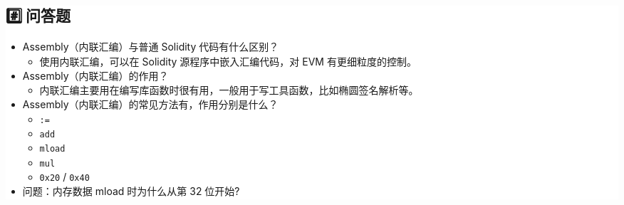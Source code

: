 ## #️⃣ 问答题

- Assembly（内联汇编）与普通 Solidity 代码有什么区别？
  - 使用内联汇编，可以在 Solidity 源程序中嵌入汇编代码，对 EVM 有更细粒度的控制。
- Assembly（内联汇编）的作用？
  - 内联汇编主要用在编写库函数时很有用，一般用于写工具函数，比如椭圆签名解析等。
- Assembly（内联汇编）的常见方法有，作用分别是什么？
  - `:=`
  - `add`
  - `mload`
  - `mul`
  - `0x20` / `0x40`
- 问题：内存数据 mload 时为什么从第 32 位开始?
